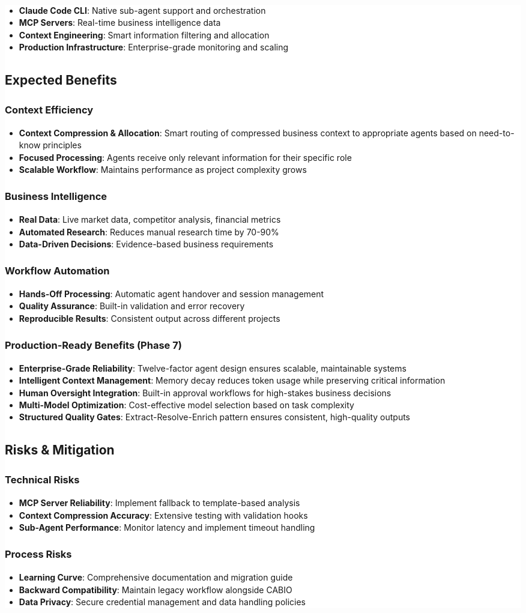 - **Claude Code CLI**: Native sub-agent support and orchestration
- **MCP Servers**: Real-time business intelligence data
- **Context Engineering**: Smart information filtering and allocation  
- **Production Infrastructure**: Enterprise-grade monitoring and scaling

## Expected Benefits

### Context Efficiency

- **Context Compression & Allocation**: Smart routing of compressed business context to appropriate agents based on need-to-know principles
- **Focused Processing**: Agents receive only relevant information for their specific role
- **Scalable Workflow**: Maintains performance as project complexity grows

### Business Intelligence

- **Real Data**: Live market data, competitor analysis, financial metrics
- **Automated Research**: Reduces manual research time by 70-90%
- **Data-Driven Decisions**: Evidence-based business requirements

### Workflow Automation

- **Hands-Off Processing**: Automatic agent handover and session management
- **Quality Assurance**: Built-in validation and error recovery
- **Reproducible Results**: Consistent output across different projects

### Production-Ready Benefits (Phase 7)

- **Enterprise-Grade Reliability**: Twelve-factor agent design ensures scalable, maintainable systems
- **Intelligent Context Management**: Memory decay reduces token usage while preserving critical information
- **Human Oversight Integration**: Built-in approval workflows for high-stakes business decisions
- **Multi-Model Optimization**: Cost-effective model selection based on task complexity
- **Structured Quality Gates**: Extract-Resolve-Enrich pattern ensures consistent, high-quality outputs


## Risks & Mitigation

### Technical Risks

- **MCP Server Reliability**: Implement fallback to template-based analysis
- **Context Compression Accuracy**: Extensive testing with validation hooks
- **Sub-Agent Performance**: Monitor latency and implement timeout handling

### Process Risks

- **Learning Curve**: Comprehensive documentation and migration guide
- **Backward Compatibility**: Maintain legacy workflow alongside CABIO
- **Data Privacy**: Secure credential management and data handling policies
